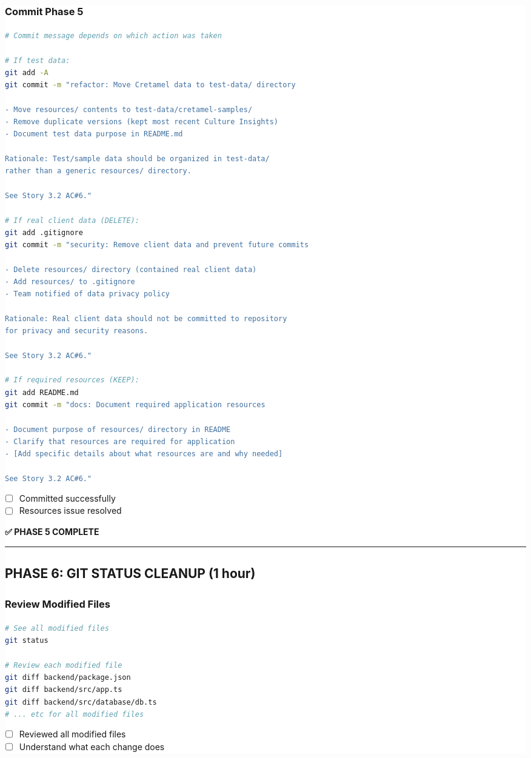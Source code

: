 ### Commit Phase 5
```bash
# Commit message depends on which action was taken

# If test data:
git add -A
git commit -m "refactor: Move Cretamel data to test-data/ directory

- Move resources/ contents to test-data/cretamel-samples/
- Remove duplicate versions (kept most recent Culture Insights)
- Document test data purpose in README.md

Rationale: Test/sample data should be organized in test-data/
rather than a generic resources/ directory.

See Story 3.2 AC#6."

# If real client data (DELETE):
git add .gitignore
git commit -m "security: Remove client data and prevent future commits

- Delete resources/ directory (contained real client data)
- Add resources/ to .gitignore
- Team notified of data privacy policy

Rationale: Real client data should not be committed to repository
for privacy and security reasons.

See Story 3.2 AC#6."

# If required resources (KEEP):
git add README.md
git commit -m "docs: Document required application resources

- Document purpose of resources/ directory in README
- Clarify that resources are required for application
- [Add specific details about what resources are and why needed]

See Story 3.2 AC#6."
```
- [ ] Committed successfully
- [ ] Resources issue resolved

**✅ PHASE 5 COMPLETE**

---

## PHASE 6: GIT STATUS CLEANUP (1 hour)

### Review Modified Files
```bash
# See all modified files
git status

# Review each modified file
git diff backend/package.json
git diff backend/src/app.ts
git diff backend/src/database/db.ts
# ... etc for all modified files
```
- [ ] Reviewed all modified files
- [ ] Understand what each change does
